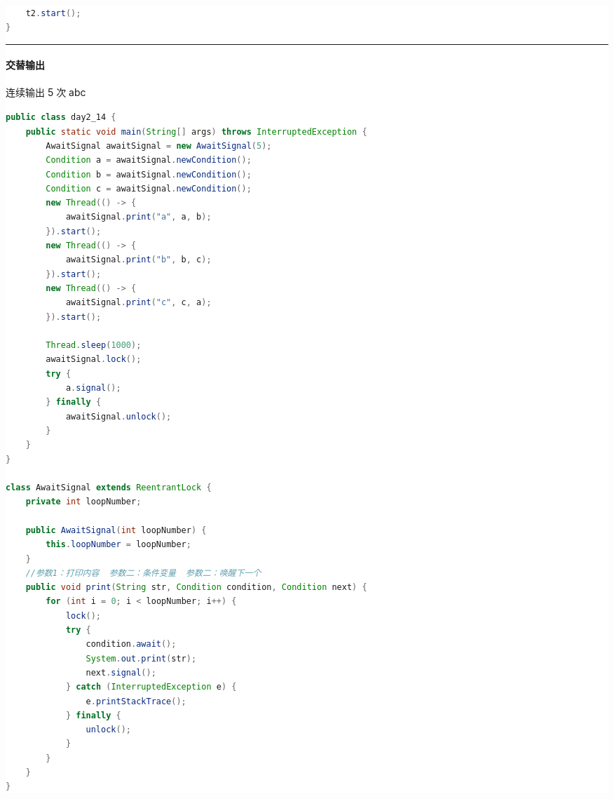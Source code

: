 ```java
    t2.start();
}
```



***



#### 交替输出

连续输出 5 次 abc

```java
public class day2_14 {
    public static void main(String[] args) throws InterruptedException {
        AwaitSignal awaitSignal = new AwaitSignal(5);
        Condition a = awaitSignal.newCondition();
        Condition b = awaitSignal.newCondition();
        Condition c = awaitSignal.newCondition();
        new Thread(() -> {
            awaitSignal.print("a", a, b);
        }).start();
        new Thread(() -> {
            awaitSignal.print("b", b, c);
        }).start();
        new Thread(() -> {
            awaitSignal.print("c", c, a);
        }).start();

        Thread.sleep(1000);
        awaitSignal.lock();
        try {
            a.signal();
        } finally {
            awaitSignal.unlock();
        }
    }
}

class AwaitSignal extends ReentrantLock {
    private int loopNumber;

    public AwaitSignal(int loopNumber) {
        this.loopNumber = loopNumber;
    }
    //参数1：打印内容  参数二：条件变量  参数二：唤醒下一个
    public void print(String str, Condition condition, Condition next) {
        for (int i = 0; i < loopNumber; i++) {
            lock();
            try {
                condition.await();
                System.out.print(str);
                next.signal();
            } catch (InterruptedException e) {
                e.printStackTrace();
            } finally {
                unlock();
            }
        }
    }
}
```
